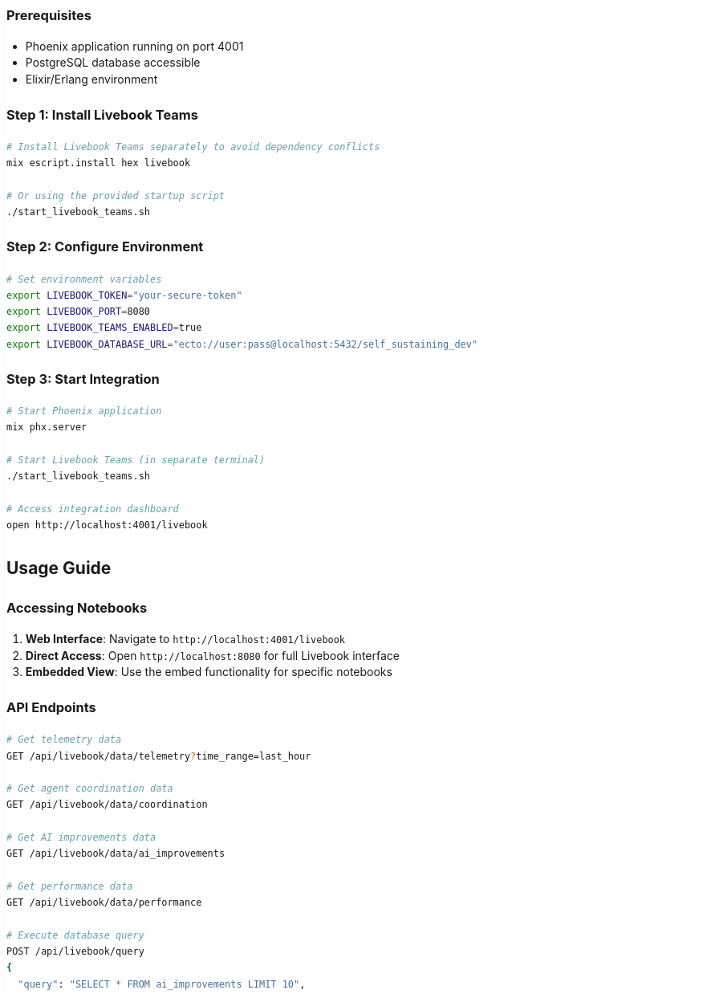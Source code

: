 ### Prerequisites
- Phoenix application running on port 4001
- PostgreSQL database accessible
- Elixir/Erlang environment

### Step 1: Install Livebook Teams

```bash
# Install Livebook Teams separately to avoid dependency conflicts
mix escript.install hex livebook

# Or using the provided startup script
./start_livebook_teams.sh
```

### Step 2: Configure Environment

```bash
# Set environment variables
export LIVEBOOK_TOKEN="your-secure-token"
export LIVEBOOK_PORT=8080
export LIVEBOOK_TEAMS_ENABLED=true
export LIVEBOOK_DATABASE_URL="ecto://user:pass@localhost:5432/self_sustaining_dev"
```

### Step 3: Start Integration

```bash
# Start Phoenix application
mix phx.server

# Start Livebook Teams (in separate terminal)
./start_livebook_teams.sh

# Access integration dashboard
open http://localhost:4001/livebook
```

## Usage Guide

### Accessing Notebooks

1. **Web Interface**: Navigate to `http://localhost:4001/livebook`
2. **Direct Access**: Open `http://localhost:8080` for full Livebook interface
3. **Embedded View**: Use the embed functionality for specific notebooks

### API Endpoints

```bash
# Get telemetry data
GET /api/livebook/data/telemetry?time_range=last_hour

# Get agent coordination data
GET /api/livebook/data/coordination

# Get AI improvements data
GET /api/livebook/data/ai_improvements

# Get performance data
GET /api/livebook/data/performance

# Execute database query
POST /api/livebook/query
{
  "query": "SELECT * FROM ai_improvements LIMIT 10",
```